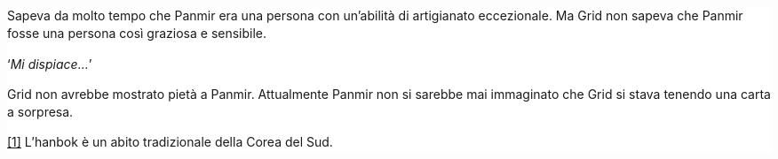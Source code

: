 
Sapeva da molto tempo che Panmir era una persona con un’abilità di artigianato eccezionale. Ma Grid non sapeva che Panmir fosse una persona così graziosa e sensibile.


‘<em>Mi dispiace…</em>’


Grid non avrebbe mostrato pietà a Panmir. Attualmente Panmir non si sarebbe mai immaginato che Grid si stava tenendo una carta a sorpresa.


<a href="#_ftnref1" name="_ftn1">[1]</a> L’hanbok è un abito tradizionale della Corea del Sud.
                                


                                



